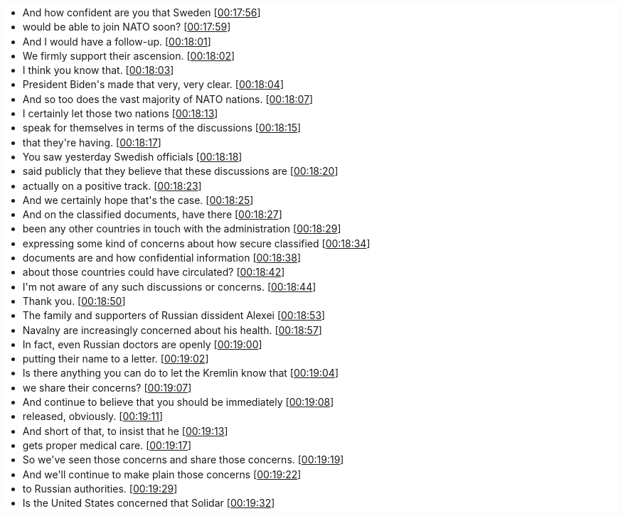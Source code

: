 *  And how confident are you that Sweden [[00:17:56](https://www.youtube.com/watch?v=Lr9A6hIdJ4U&t=1076.42s)]
*  would be able to join NATO soon? [[00:17:59](https://www.youtube.com/watch?v=Lr9A6hIdJ4U&t=1079.38s)]
*  And I would have a follow-up. [[00:18:01](https://www.youtube.com/watch?v=Lr9A6hIdJ4U&t=1081.3400000000001s)]
*  We firmly support their ascension. [[00:18:02](https://www.youtube.com/watch?v=Lr9A6hIdJ4U&t=1082.3s)]
*  I think you know that. [[00:18:03](https://www.youtube.com/watch?v=Lr9A6hIdJ4U&t=1083.8s)]
*  President Biden's made that very, very clear. [[00:18:04](https://www.youtube.com/watch?v=Lr9A6hIdJ4U&t=1084.8s)]
*  And so too does the vast majority of NATO nations. [[00:18:07](https://www.youtube.com/watch?v=Lr9A6hIdJ4U&t=1087.14s)]
*  I certainly let those two nations [[00:18:13](https://www.youtube.com/watch?v=Lr9A6hIdJ4U&t=1093.86s)]
*  speak for themselves in terms of the discussions [[00:18:15](https://www.youtube.com/watch?v=Lr9A6hIdJ4U&t=1095.8999999999999s)]
*  that they're having. [[00:18:17](https://www.youtube.com/watch?v=Lr9A6hIdJ4U&t=1097.74s)]
*  You saw yesterday Swedish officials [[00:18:18](https://www.youtube.com/watch?v=Lr9A6hIdJ4U&t=1098.5s)]
*  said publicly that they believe that these discussions are [[00:18:20](https://www.youtube.com/watch?v=Lr9A6hIdJ4U&t=1100.26s)]
*  actually on a positive track. [[00:18:23](https://www.youtube.com/watch?v=Lr9A6hIdJ4U&t=1103.54s)]
*  And we certainly hope that's the case. [[00:18:25](https://www.youtube.com/watch?v=Lr9A6hIdJ4U&t=1105.86s)]
*  And on the classified documents, have there [[00:18:27](https://www.youtube.com/watch?v=Lr9A6hIdJ4U&t=1107.54s)]
*  been any other countries in touch with the administration [[00:18:29](https://www.youtube.com/watch?v=Lr9A6hIdJ4U&t=1109.74s)]
*  expressing some kind of concerns about how secure classified [[00:18:34](https://www.youtube.com/watch?v=Lr9A6hIdJ4U&t=1114.62s)]
*  documents are and how confidential information [[00:18:38](https://www.youtube.com/watch?v=Lr9A6hIdJ4U&t=1118.66s)]
*  about those countries could have circulated? [[00:18:42](https://www.youtube.com/watch?v=Lr9A6hIdJ4U&t=1122.06s)]
*  I'm not aware of any such discussions or concerns. [[00:18:44](https://www.youtube.com/watch?v=Lr9A6hIdJ4U&t=1124.62s)]
*  Thank you. [[00:18:50](https://www.youtube.com/watch?v=Lr9A6hIdJ4U&t=1130.1799999999998s)]
*  The family and supporters of Russian dissident Alexei [[00:18:53](https://www.youtube.com/watch?v=Lr9A6hIdJ4U&t=1133.1399999999999s)]
*  Navalny are increasingly concerned about his health. [[00:18:57](https://www.youtube.com/watch?v=Lr9A6hIdJ4U&t=1137.5s)]
*  In fact, even Russian doctors are openly [[00:19:00](https://www.youtube.com/watch?v=Lr9A6hIdJ4U&t=1140.3s)]
*  putting their name to a letter. [[00:19:02](https://www.youtube.com/watch?v=Lr9A6hIdJ4U&t=1142.4199999999998s)]
*  Is there anything you can do to let the Kremlin know that [[00:19:04](https://www.youtube.com/watch?v=Lr9A6hIdJ4U&t=1144.98s)]
*  we share their concerns? [[00:19:07](https://www.youtube.com/watch?v=Lr9A6hIdJ4U&t=1147.54s)]
*  And continue to believe that you should be immediately [[00:19:08](https://www.youtube.com/watch?v=Lr9A6hIdJ4U&t=1148.6599999999999s)]
*  released, obviously. [[00:19:11](https://www.youtube.com/watch?v=Lr9A6hIdJ4U&t=1151.9s)]
*  And short of that, to insist that he [[00:19:13](https://www.youtube.com/watch?v=Lr9A6hIdJ4U&t=1153.42s)]
*  gets proper medical care. [[00:19:17](https://www.youtube.com/watch?v=Lr9A6hIdJ4U&t=1157.22s)]
*  So we've seen those concerns and share those concerns. [[00:19:19](https://www.youtube.com/watch?v=Lr9A6hIdJ4U&t=1159.38s)]
*  And we'll continue to make plain those concerns [[00:19:22](https://www.youtube.com/watch?v=Lr9A6hIdJ4U&t=1162.6200000000001s)]
*  to Russian authorities. [[00:19:29](https://www.youtube.com/watch?v=Lr9A6hIdJ4U&t=1169.0600000000002s)]
*  Is the United States concerned that Solidar [[00:19:32](https://www.youtube.com/watch?v=Lr9A6hIdJ4U&t=1172.1000000000001s)]